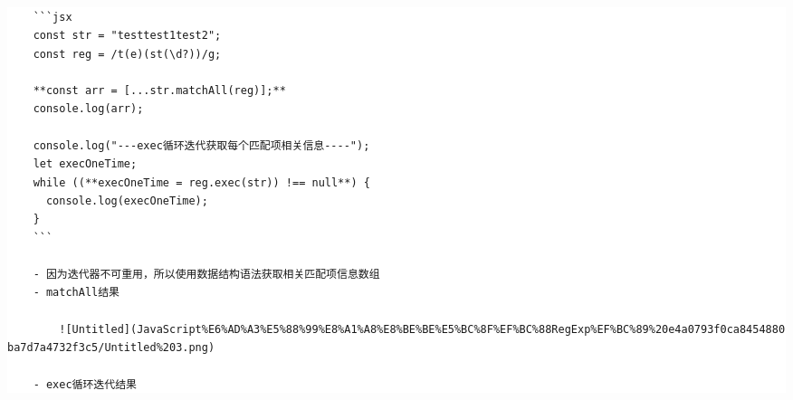         ```jsx
        const str = "testtest1test2";
        const reg = /t(e)(st(\d?))/g;
        
        **const arr = [...str.matchAll(reg)];**
        console.log(arr);
        
        console.log("---exec循环迭代获取每个匹配项相关信息----");
        let execOneTime;
        while ((**execOneTime = reg.exec(str)) !== null**) {
          console.log(execOneTime);
        }
        ```
        
        - 因为迭代器不可重用，所以使用数据结构语法获取相关匹配项信息数组
        - matchAll结果
            
            ![Untitled](JavaScript%E6%AD%A3%E5%88%99%E8%A1%A8%E8%BE%BE%E5%BC%8F%EF%BC%88RegExp%EF%BC%89%20e4a0793f0ca8454880ba7d7a4732f3c5/Untitled%203.png)
            
        - exec循环迭代结果
            